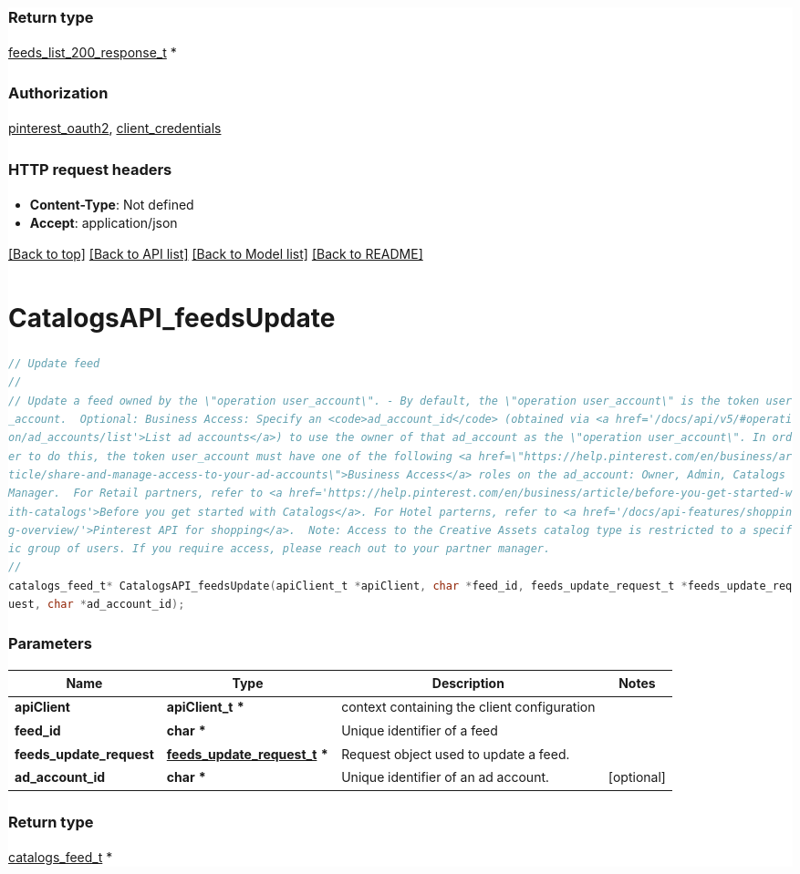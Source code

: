 ### Return type

[feeds_list_200_response_t](feeds_list_200_response.md) *


### Authorization

[pinterest_oauth2](../README.md#pinterest_oauth2), [client_credentials](../README.md#client_credentials)

### HTTP request headers

 - **Content-Type**: Not defined
 - **Accept**: application/json

[[Back to top]](#) [[Back to API list]](../README.md#documentation-for-api-endpoints) [[Back to Model list]](../README.md#documentation-for-models) [[Back to README]](../README.md)

# **CatalogsAPI_feedsUpdate**
```c
// Update feed
//
// Update a feed owned by the \"operation user_account\". - By default, the \"operation user_account\" is the token user_account.  Optional: Business Access: Specify an <code>ad_account_id</code> (obtained via <a href='/docs/api/v5/#operation/ad_accounts/list'>List ad accounts</a>) to use the owner of that ad_account as the \"operation user_account\". In order to do this, the token user_account must have one of the following <a href=\"https://help.pinterest.com/en/business/article/share-and-manage-access-to-your-ad-accounts\">Business Access</a> roles on the ad_account: Owner, Admin, Catalogs Manager.  For Retail partners, refer to <a href='https://help.pinterest.com/en/business/article/before-you-get-started-with-catalogs'>Before you get started with Catalogs</a>. For Hotel parterns, refer to <a href='/docs/api-features/shopping-overview/'>Pinterest API for shopping</a>.  Note: Access to the Creative Assets catalog type is restricted to a specific group of users. If you require access, please reach out to your partner manager.
//
catalogs_feed_t* CatalogsAPI_feedsUpdate(apiClient_t *apiClient, char *feed_id, feeds_update_request_t *feeds_update_request, char *ad_account_id);
```

### Parameters
Name | Type | Description  | Notes
------------- | ------------- | ------------- | -------------
**apiClient** | **apiClient_t \*** | context containing the client configuration |
**feed_id** | **char \*** | Unique identifier of a feed | 
**feeds_update_request** | **[feeds_update_request_t](feeds_update_request.md) \*** | Request object used to update a feed. | 
**ad_account_id** | **char \*** | Unique identifier of an ad account. | [optional] 

### Return type

[catalogs_feed_t](catalogs_feed.md) *


